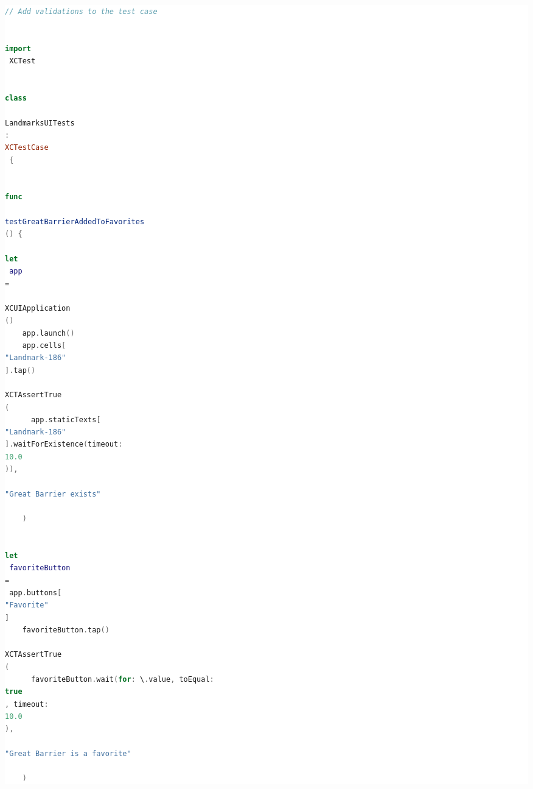 ```swift
// Add validations to the test case


import
 XCTest


class
 
LandmarksUITests
: 
XCTestCase
 {

  
func
 
testGreatBarrierAddedToFavorites
() {
    
let
 app 
=
 
XCUIApplication
()
    app.launch()
    app.cells[
"Landmark-186"
].tap()
    
XCTAssertTrue
(
      app.staticTexts[
"Landmark-186"
].waitForExistence(timeout: 
10.0
)),
      
"Great Barrier exists"

    )

    
let
 favoriteButton 
=
 app.buttons[
"Favorite"
]
    favoriteButton.tap()
    
XCTAssertTrue
(
      favoriteButton.wait(for: \.value, toEqual: 
true
, timeout: 
10.0
),
      
"Great Barrier is a favorite"

    )
```